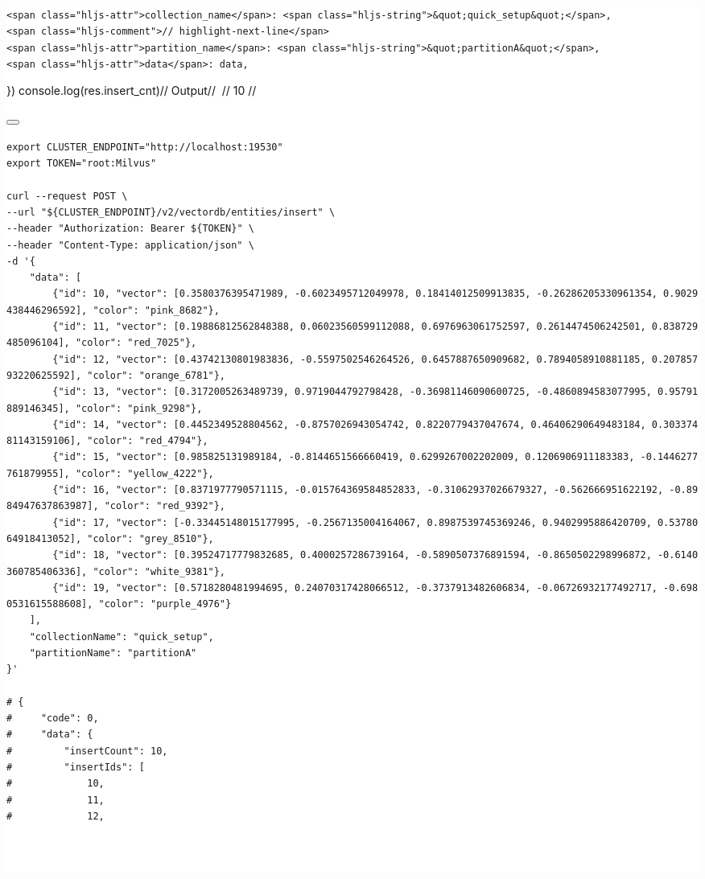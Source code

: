     <span class="hljs-attr">collection_name</span>: <span class="hljs-string">&quot;quick_setup&quot;</span>,​
    <span class="hljs-comment">// highlight-next-line​</span>
    <span class="hljs-attr">partition_name</span>: <span class="hljs-string">&quot;partitionA&quot;</span>,​
    <span class="hljs-attr">data</span>: data,​
})​
​
<span class="hljs-variable language_">console</span>.<span class="hljs-title function_">log</span>(res.<span class="hljs-property">insert_cnt</span>)​
​
<span class="hljs-comment">// Output​</span>
<span class="hljs-comment">// ​</span>
<span class="hljs-comment">// 10​</span>
<span class="hljs-comment">// ​</span>

<button class="copy-code-btn"></button></code></pre>
<pre><code translate="no" class="language-curl"><span class="hljs-built_in">export</span> CLUSTER_ENDPOINT=<span class="hljs-string">&quot;http://localhost:19530&quot;</span>​
<span class="hljs-built_in">export</span> TOKEN=<span class="hljs-string">&quot;root:Milvus&quot;</span>​
​
curl --request POST \​
--url <span class="hljs-string">&quot;<span class="hljs-variable">${CLUSTER_ENDPOINT}</span>/v2/vectordb/entities/insert&quot;</span> \​
--header <span class="hljs-string">&quot;Authorization: Bearer <span class="hljs-variable">${TOKEN}</span>&quot;</span> \​
--header <span class="hljs-string">&quot;Content-Type: application/json&quot;</span> \​
-d <span class="hljs-string">&#x27;{​
    &quot;data&quot;: [​
        {&quot;id&quot;: 10, &quot;vector&quot;: [0.3580376395471989, -0.6023495712049978, 0.18414012509913835, -0.26286205330961354, 0.9029438446296592], &quot;color&quot;: &quot;pink_8682&quot;},​
        {&quot;id&quot;: 11, &quot;vector&quot;: [0.19886812562848388, 0.06023560599112088, 0.6976963061752597, 0.2614474506242501, 0.838729485096104], &quot;color&quot;: &quot;red_7025&quot;},​
        {&quot;id&quot;: 12, &quot;vector&quot;: [0.43742130801983836, -0.5597502546264526, 0.6457887650909682, 0.7894058910881185, 0.20785793220625592], &quot;color&quot;: &quot;orange_6781&quot;},​
        {&quot;id&quot;: 13, &quot;vector&quot;: [0.3172005263489739, 0.9719044792798428, -0.36981146090600725, -0.4860894583077995, 0.95791889146345], &quot;color&quot;: &quot;pink_9298&quot;},​
        {&quot;id&quot;: 14, &quot;vector&quot;: [0.4452349528804562, -0.8757026943054742, 0.8220779437047674, 0.46406290649483184, 0.30337481143159106], &quot;color&quot;: &quot;red_4794&quot;},​
        {&quot;id&quot;: 15, &quot;vector&quot;: [0.985825131989184, -0.8144651566660419, 0.6299267002202009, 0.1206906911183383, -0.1446277761879955], &quot;color&quot;: &quot;yellow_4222&quot;},​
        {&quot;id&quot;: 16, &quot;vector&quot;: [0.8371977790571115, -0.015764369584852833, -0.31062937026679327, -0.562666951622192, -0.8984947637863987], &quot;color&quot;: &quot;red_9392&quot;},​
        {&quot;id&quot;: 17, &quot;vector&quot;: [-0.33445148015177995, -0.2567135004164067, 0.8987539745369246, 0.9402995886420709, 0.5378064918413052], &quot;color&quot;: &quot;grey_8510&quot;},​
        {&quot;id&quot;: 18, &quot;vector&quot;: [0.39524717779832685, 0.4000257286739164, -0.5890507376891594, -0.8650502298996872, -0.6140360785406336], &quot;color&quot;: &quot;white_9381&quot;},​
        {&quot;id&quot;: 19, &quot;vector&quot;: [0.5718280481994695, 0.24070317428066512, -0.3737913482606834, -0.06726932177492717, -0.6980531615588608], &quot;color&quot;: &quot;purple_4976&quot;}        ​
    ],​
    &quot;collectionName&quot;: &quot;quick_setup&quot;,​
    &quot;partitionName&quot;: &quot;partitionA&quot;​
}&#x27;</span>​
​
<span class="hljs-comment"># {​</span>
<span class="hljs-comment">#     &quot;code&quot;: 0,​</span>
<span class="hljs-comment">#     &quot;data&quot;: {​</span>
<span class="hljs-comment">#         &quot;insertCount&quot;: 10,​</span>
<span class="hljs-comment">#         &quot;insertIds&quot;: [​</span>
<span class="hljs-comment">#             10,​</span>
<span class="hljs-comment">#             11,​</span>
<span class="hljs-comment">#             12,​</span>